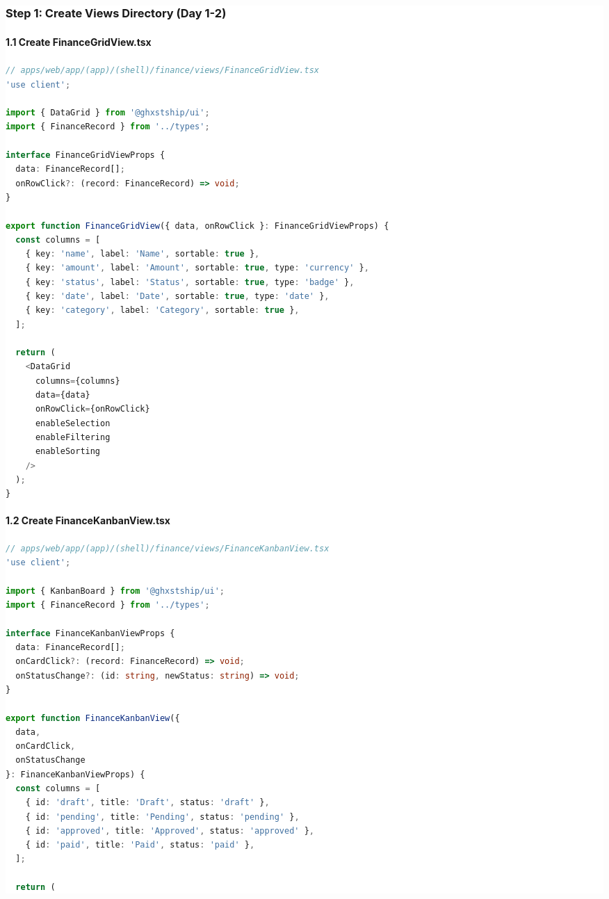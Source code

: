 ### Step 1: Create Views Directory (Day 1-2)

#### 1.1 Create FinanceGridView.tsx
```typescript
// apps/web/app/(app)/(shell)/finance/views/FinanceGridView.tsx
'use client';

import { DataGrid } from '@ghxstship/ui';
import { FinanceRecord } from '../types';

interface FinanceGridViewProps {
  data: FinanceRecord[];
  onRowClick?: (record: FinanceRecord) => void;
}

export function FinanceGridView({ data, onRowClick }: FinanceGridViewProps) {
  const columns = [
    { key: 'name', label: 'Name', sortable: true },
    { key: 'amount', label: 'Amount', sortable: true, type: 'currency' },
    { key: 'status', label: 'Status', sortable: true, type: 'badge' },
    { key: 'date', label: 'Date', sortable: true, type: 'date' },
    { key: 'category', label: 'Category', sortable: true },
  ];

  return (
    <DataGrid
      columns={columns}
      data={data}
      onRowClick={onRowClick}
      enableSelection
      enableFiltering
      enableSorting
    />
  );
}
```

#### 1.2 Create FinanceKanbanView.tsx
```typescript
// apps/web/app/(app)/(shell)/finance/views/FinanceKanbanView.tsx
'use client';

import { KanbanBoard } from '@ghxstship/ui';
import { FinanceRecord } from '../types';

interface FinanceKanbanViewProps {
  data: FinanceRecord[];
  onCardClick?: (record: FinanceRecord) => void;
  onStatusChange?: (id: string, newStatus: string) => void;
}

export function FinanceKanbanView({ 
  data, 
  onCardClick, 
  onStatusChange 
}: FinanceKanbanViewProps) {
  const columns = [
    { id: 'draft', title: 'Draft', status: 'draft' },
    { id: 'pending', title: 'Pending', status: 'pending' },
    { id: 'approved', title: 'Approved', status: 'approved' },
    { id: 'paid', title: 'Paid', status: 'paid' },
  ];

  return (
```